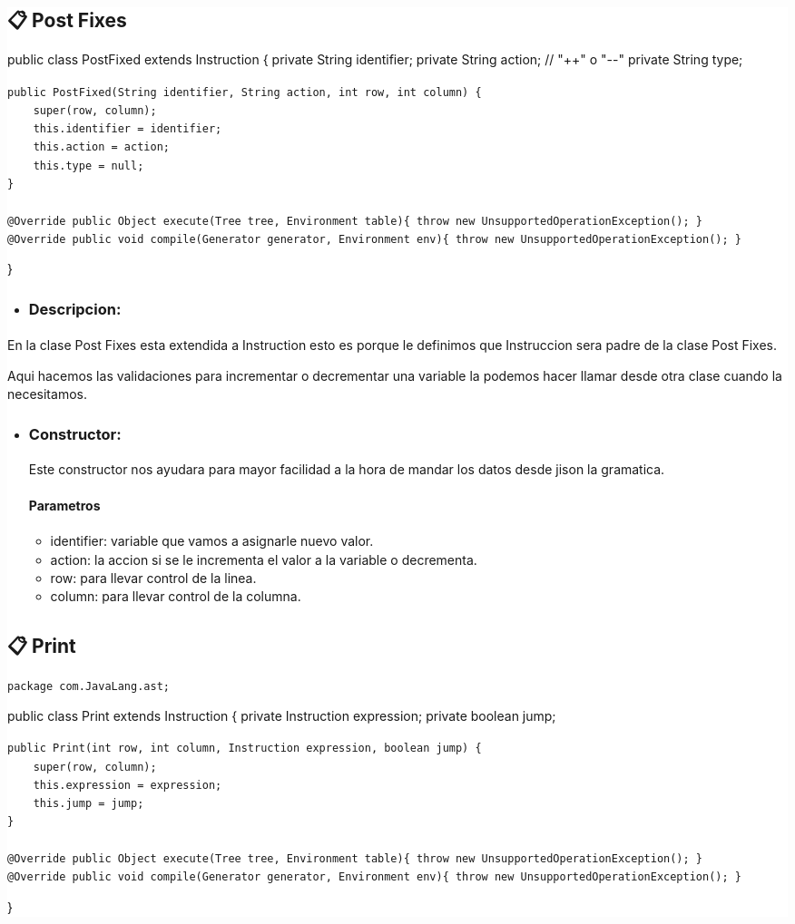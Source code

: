 
## 📋 Post Fixes
    

public class PostFixed extends Instruction {
    private String identifier;
    private String action; // "++" o "--"
    private String type;

    public PostFixed(String identifier, String action, int row, int column) {
        super(row, column);
        this.identifier = identifier;
        this.action = action;
        this.type = null;
    }

    @Override public Object execute(Tree tree, Environment table){ throw new UnsupportedOperationException(); }
    @Override public void compile(Generator generator, Environment env){ throw new UnsupportedOperationException(); }
}

- ### Descripcion: 
 En la clase Post Fixes esta extendida a Instruction esto es porque le definimos que Instruccion sera padre de la clase Post Fixes.

 Aqui hacemos las validaciones para incrementar o decrementar una variable la podemos hacer llamar desde otra clase cuando la necesitamos.
- ### Constructor: 
  Este constructor nos ayudara para mayor facilidad a la hora de mandar los datos desde jison la gramatica.
  
    #### Parametros
    - identifier: variable que vamos a asignarle nuevo valor.
    - action: la accion si se le incrementa el valor a la variable o decrementa.   
    - row:  para llevar control de la linea.
    - column:  para llevar control de la columna.

## 📋 Print
    package com.JavaLang.ast;

public class Print extends Instruction {
    private Instruction expression;
    private boolean jump;

    public Print(int row, int column, Instruction expression, boolean jump) {
        super(row, column);
        this.expression = expression;
        this.jump = jump;
    }

    @Override public Object execute(Tree tree, Environment table){ throw new UnsupportedOperationException(); }
    @Override public void compile(Generator generator, Environment env){ throw new UnsupportedOperationException(); }
}
